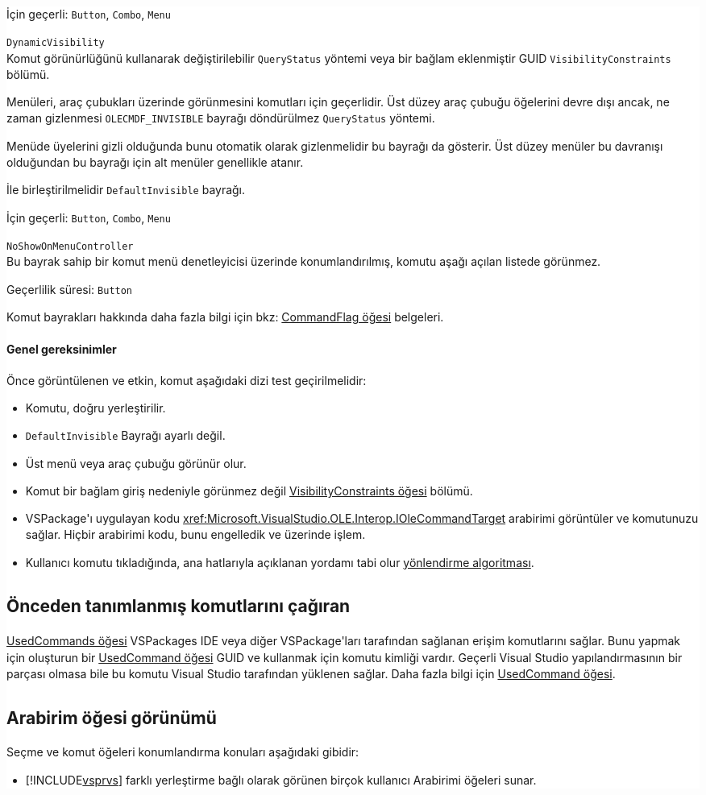  İçin geçerli: `Button`, `Combo`, `Menu`  
  
 `DynamicVisibility`  
 Komut görünürlüğünü kullanarak değiştirilebilir `QueryStatus` yöntemi veya bir bağlam eklenmiştir GUID `VisibilityConstraints` bölümü.  
  
 Menüleri, araç çubukları üzerinde görünmesini komutları için geçerlidir. Üst düzey araç çubuğu öğelerini devre dışı ancak, ne zaman gizlenmesi `OLECMDF_INVISIBLE` bayrağı döndürülmez `QueryStatus` yöntemi.  
  
 Menüde üyelerini gizli olduğunda bunu otomatik olarak gizlenmelidir bu bayrağı da gösterir. Üst düzey menüler bu davranışı olduğundan bu bayrağı için alt menüler genellikle atanır.  
  
 İle birleştirilmelidir `DefaultInvisible` bayrağı.  
  
 İçin geçerli: `Button`, `Combo`, `Menu`  
  
 `NoShowOnMenuController`  
 Bu bayrak sahip bir komut menü denetleyicisi üzerinde konumlandırılmış, komutu aşağı açılan listede görünmez.  
  
 Geçerlilik süresi: `Button`  
  
 Komut bayrakları hakkında daha fazla bilgi için bkz: [CommandFlag öğesi](../../extensibility/command-flag-element.md) belgeleri.  
  
#### <a name="general-requirements"></a>Genel gereksinimler  
 Önce görüntülenen ve etkin, komut aşağıdaki dizi test geçirilmelidir:  
  
-   Komutu, doğru yerleştirilir.  
  
-   `DefaultInvisible` Bayrağı ayarlı değil.  
  
-   Üst menü veya araç çubuğu görünür olur.  
  
-   Komut bir bağlam giriş nedeniyle görünmez değil [VisibilityConstraints öğesi](../../extensibility/visibilityconstraints-element.md) bölümü.  
  
-   VSPackage'ı uygulayan kodu <xref:Microsoft.VisualStudio.OLE.Interop.IOleCommandTarget> arabirimi görüntüler ve komutunuzu sağlar. Hiçbir arabirimi kodu, bunu engelledik ve üzerinde işlem.  
  
-   Kullanıcı komutu tıkladığında, ana hatlarıyla açıklanan yordamı tabi olur [yönlendirme algoritması](../../extensibility/internals/command-routing-algorithm.md).  
  
## <a name="call-pre-defined-commands"></a>Önceden tanımlanmış komutlarını çağıran  
 [UsedCommands öğesi](../../extensibility/usedcommands-element.md) VSPackages IDE veya diğer VSPackage'ları tarafından sağlanan erişim komutlarını sağlar. Bunu yapmak için oluşturun bir [UsedCommand öğesi](../../extensibility/usedcommand-element.md) GUID ve kullanmak için komutu kimliği vardır. Geçerli Visual Studio yapılandırmasının bir parçası olmasa bile bu komutu Visual Studio tarafından yüklenen sağlar. Daha fazla bilgi için [UsedCommand öğesi](../../extensibility/usedcommand-element.md).  
  
## <a name="interface-element-appearance"></a>Arabirim öğesi görünümü  
 Seçme ve komut öğeleri konumlandırma konuları aşağıdaki gibidir:  
  
- [!INCLUDE[vsprvs](../../code-quality/includes/vsprvs_md.md)] farklı yerleştirme bağlı olarak görünen birçok kullanıcı Arabirimi öğeleri sunar.  
  